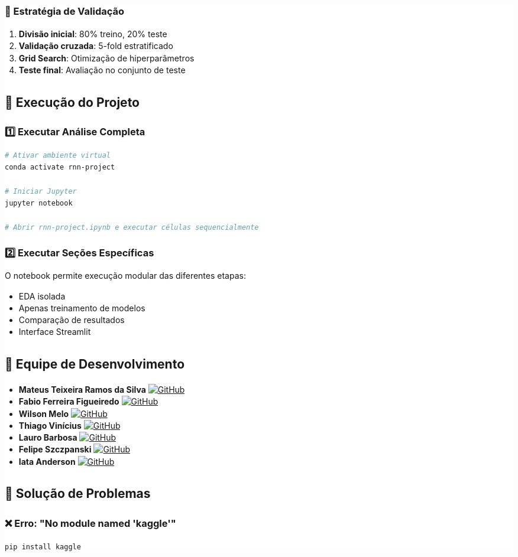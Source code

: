 ### 🧪 Estratégia de Validação
1. **Divisão inicial**: 80% treino, 20% teste
2. **Validação cruzada**: 5-fold estratificado
3. **Grid Search**: Otimização de hiperparâmetros
4. **Teste final**: Avaliação no conjunto de teste

## 🚀 Execução do Projeto

### 1️⃣ Executar Análise Completa
```bash
# Ativar ambiente virtual
conda activate rnn-project

# Iniciar Jupyter
jupyter notebook

# Abrir rnn-project.ipynb e executar células sequencialmente
```

### 2️⃣ Executar Seções Específicas
O notebook permite execução modular das diferentes etapas:
- EDA isolada
- Apenas treinamento de modelos
- Comparação de resultados
- Interface Streamlit

## 👥 Equipe de Desenvolvimento

- **Mateus Teixeira Ramos da Silva** [![GitHub](https://img.shields.io/badge/Github-151b23?style=flat-square&logo=github)](https://github.com/GitMateusTeixeira/03-ml-modeling)
- **Fabio Ferreira Figueiredo** [![GitHub](https://img.shields.io/badge/Github-151b23?style=flat-square&logo=github)](https://github.com/fabioffigueiredo)
- **Wilson Melo** [![GitHub](https://img.shields.io/badge/Github-151b23?style=flat-square&logo=github)](https://github.com/bakudas)
- **Thiago Vinícius** [![GitHub](https://img.shields.io/badge/Github-151b23?style=flat-square&logo=github)](https://github.com/ubyss)
- **Lauro Barbosa** [![GitHub](https://img.shields.io/badge/Github-151b23?style=flat-square&logo=github)](https://github.com/LMRocha)
- **Felipe Szczpanski** [![GitHub](https://img.shields.io/badge/Github-151b23?style=flat-square&logo=github)](https://github.com/szczpanski)
- **Iata Anderson** [![GitHub](https://img.shields.io/badge/Github-151b23?style=flat-square&logo=github)](https://github.com/AndersonSouza22/)


## 🔧 Solução de Problemas

### ❌ Erro: "No module named 'kaggle'"
```bash
pip install kaggle
```
